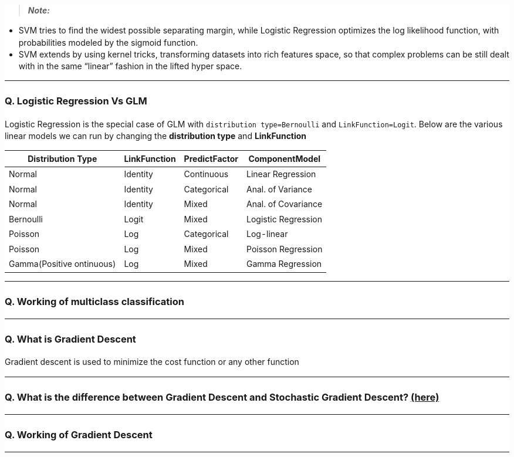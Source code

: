  > **_Note:_**
  - SVM tries to find the widest possible separating margin, while Logistic Regression optimizes the log likelihood function, with probabilities modeled by the sigmoid function.
  - SVM extends by using kernel tricks, transforming datasets into rich features space, so that complex problems can be still dealt with in the same “linear” fashion in the lifted hyper space.

---

### Q. Logistic Regression Vs GLM 
Logistic Regression is the special case of GLM with  `distribution type=Bernoulli` and `LinkFunction=Logit`. Below are the various linear models we can run by changing the **distribution type** and **LinkFunction**

|Distribution Type    	  | LinkFunction | PredictFactor | ComponentModel     |
|-------------------------|--------------|---------------|--------------------|
|Normal                   | Identity     | Continuous    | Linear Regression  |
|Normal                   | Identity     | Categorical   | Anal. of Variance  |
|Normal                   | Identity     | Mixed         | Anal. of Covariance|
|Bernoulli                | Logit        | Mixed         | Logistic Regression|
|Poisson                  | Log          | Categorical   | Log-linear         |
|Poisson                  | Log          | Mixed         | Poisson Regression |
|Gamma(Positive ontinuous)| Log          | Mixed         | Gamma Regression   |

---

### Q. Working of multiclass classification

---

### Q. What is Gradient Descent
Gradient descent is used to minimize the cost function or any other function

---

### Q. What is the difference between Gradient Descent and Stochastic Gradient Descent? [(here)](https://datascience.stackexchange.com/questions/36450/what-is-the-difference-between-gradient-descent-and-stochastic-gradient-descent#:~:text=In%20Gradient%20Descent%20or%20Batch,of%20training%20data%20per%20epoch)

---

### Q. Working of Gradient Descent

---

